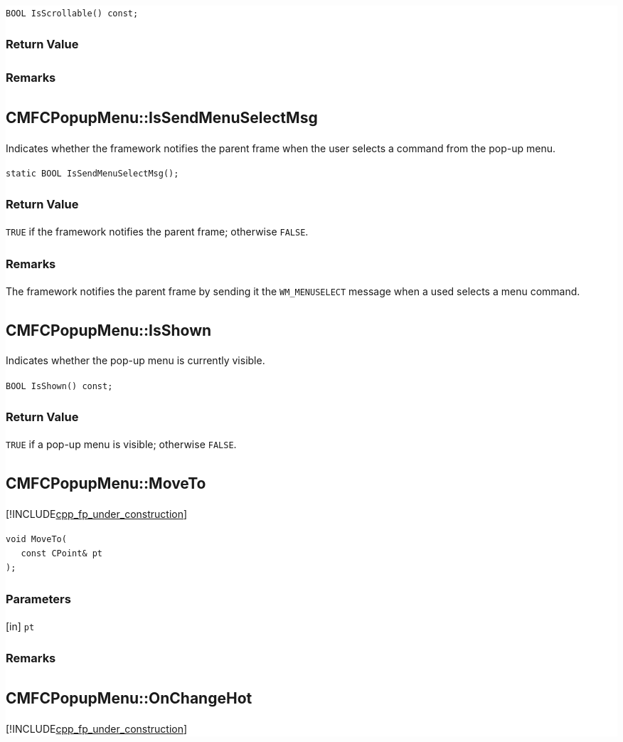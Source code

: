 ```  
BOOL IsScrollable() const;  
```  
  
### Return Value  
  
### Remarks  
  
##  <a name="cmfcpopupmenu__issendmenuselectmsg"></a>  CMFCPopupMenu::IsSendMenuSelectMsg  
 Indicates whether the framework notifies the parent frame when the user selects a command from the pop-up menu.  
  
```  
static BOOL IsSendMenuSelectMsg();  
```  
  
### Return Value  
 `TRUE` if the framework notifies the parent frame; otherwise `FALSE`.  
  
### Remarks  
 The framework notifies the parent frame by sending it the `WM_MENUSELECT` message when a used selects a menu command.  
  
##  <a name="cmfcpopupmenu__isshown"></a>  CMFCPopupMenu::IsShown  
 Indicates whether the pop-up menu is currently visible.  
  
```  
BOOL IsShown() const;  
```  
  
### Return Value  
 `TRUE` if a pop-up menu is visible; otherwise `FALSE`.  
  
##  <a name="cmfcpopupmenu__moveto"></a>  CMFCPopupMenu::MoveTo  
 [!INCLUDE[cpp_fp_under_construction](../vs140/includes/cpp_fp_under_construction_md.md)]  
  
```  
void MoveTo(  
   const CPoint& pt  
);  
```  
  
### Parameters  
 [in] `pt`  
  
### Remarks  
  
##  <a name="cmfcpopupmenu__onchangehot"></a>  CMFCPopupMenu::OnChangeHot  
 [!INCLUDE[cpp_fp_under_construction](../vs140/includes/cpp_fp_under_construction_md.md)]  
  